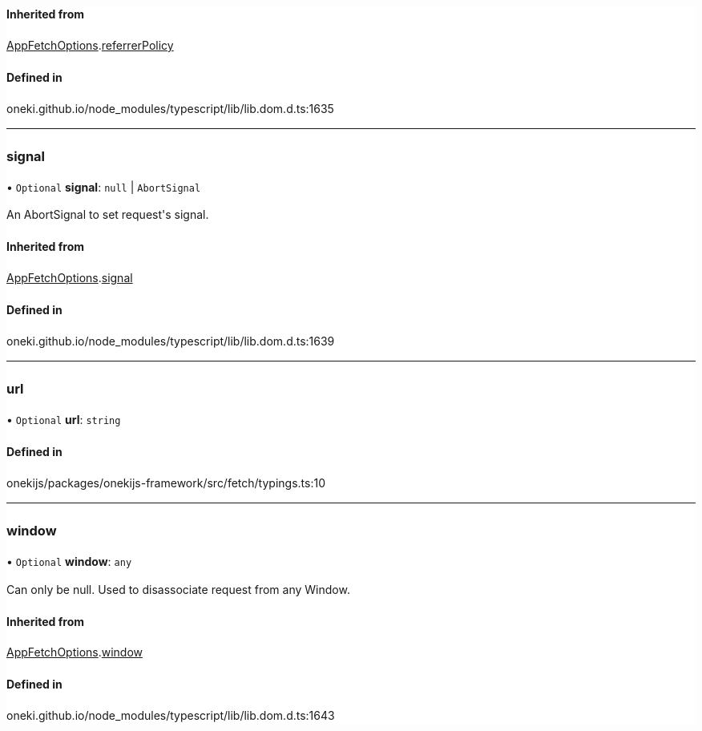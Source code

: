 #### Inherited from

[AppFetchOptions](AppFetchOptions.md).[referrerPolicy](AppFetchOptions.md#referrerpolicy)

#### Defined in

oneki.github.io/node_modules/typescript/lib/lib.dom.d.ts:1635

___

### signal

• `Optional` **signal**: ``null`` \| `AbortSignal`

An AbortSignal to set request's signal.

#### Inherited from

[AppFetchOptions](AppFetchOptions.md).[signal](AppFetchOptions.md#signal)

#### Defined in

oneki.github.io/node_modules/typescript/lib/lib.dom.d.ts:1639

___

### url

• `Optional` **url**: `string`

#### Defined in

onekijs/packages/onekijs-framework/src/fetch/typings.ts:10

___

### window

• `Optional` **window**: `any`

Can only be null. Used to disassociate request from any Window.

#### Inherited from

[AppFetchOptions](AppFetchOptions.md).[window](AppFetchOptions.md#window)

#### Defined in

oneki.github.io/node_modules/typescript/lib/lib.dom.d.ts:1643
